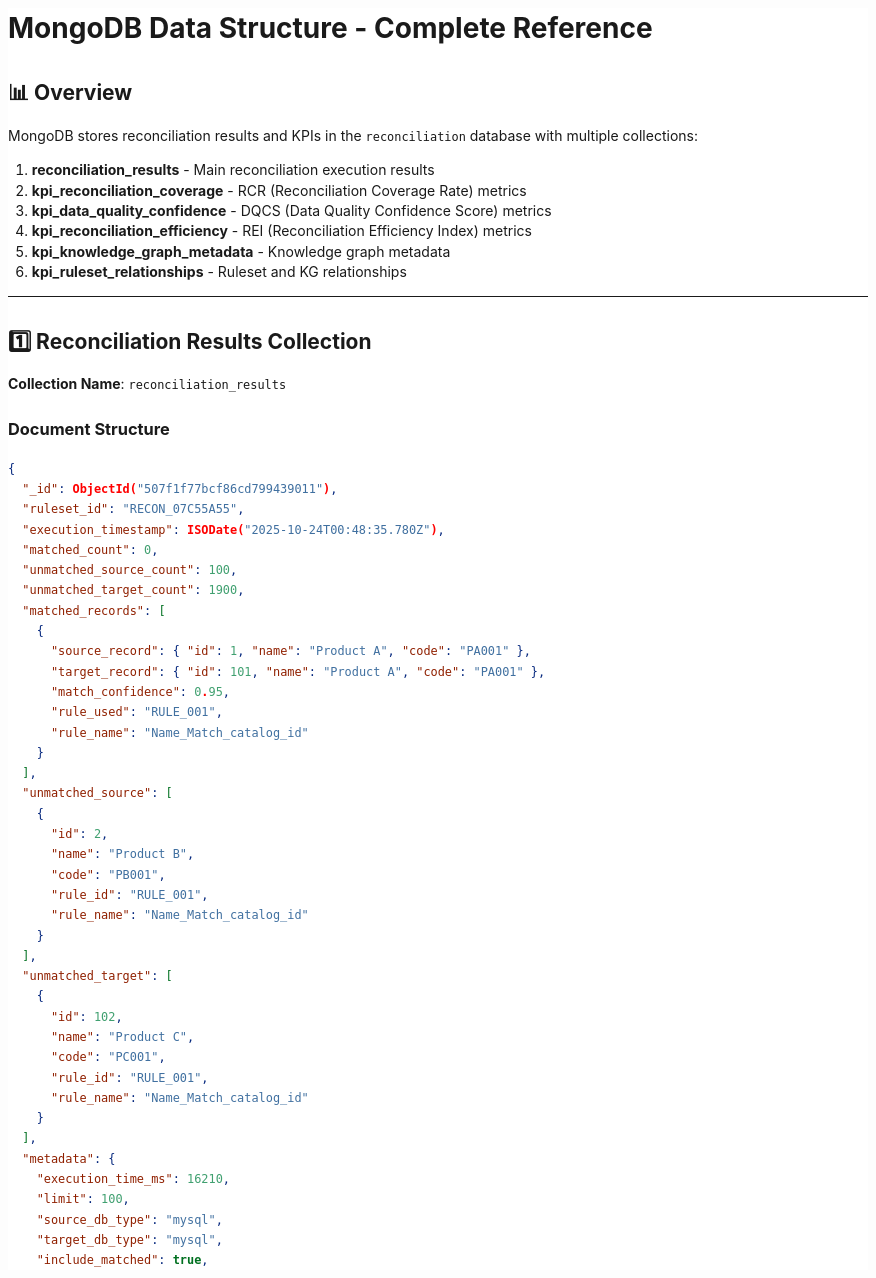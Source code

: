 # MongoDB Data Structure - Complete Reference

## 📊 Overview

MongoDB stores reconciliation results and KPIs in the `reconciliation` database with multiple collections:

1. **reconciliation_results** - Main reconciliation execution results
2. **kpi_reconciliation_coverage** - RCR (Reconciliation Coverage Rate) metrics
3. **kpi_data_quality_confidence** - DQCS (Data Quality Confidence Score) metrics
4. **kpi_reconciliation_efficiency** - REI (Reconciliation Efficiency Index) metrics
5. **kpi_knowledge_graph_metadata** - Knowledge graph metadata
6. **kpi_ruleset_relationships** - Ruleset and KG relationships

---

## 1️⃣ Reconciliation Results Collection

**Collection Name**: `reconciliation_results`

### Document Structure

```json
{
  "_id": ObjectId("507f1f77bcf86cd799439011"),
  "ruleset_id": "RECON_07C55A55",
  "execution_timestamp": ISODate("2025-10-24T00:48:35.780Z"),
  "matched_count": 0,
  "unmatched_source_count": 100,
  "unmatched_target_count": 1900,
  "matched_records": [
    {
      "source_record": { "id": 1, "name": "Product A", "code": "PA001" },
      "target_record": { "id": 101, "name": "Product A", "code": "PA001" },
      "match_confidence": 0.95,
      "rule_used": "RULE_001",
      "rule_name": "Name_Match_catalog_id"
    }
  ],
  "unmatched_source": [
    {
      "id": 2,
      "name": "Product B",
      "code": "PB001",
      "rule_id": "RULE_001",
      "rule_name": "Name_Match_catalog_id"
    }
  ],
  "unmatched_target": [
    {
      "id": 102,
      "name": "Product C",
      "code": "PC001",
      "rule_id": "RULE_001",
      "rule_name": "Name_Match_catalog_id"
    }
  ],
  "metadata": {
    "execution_time_ms": 16210,
    "limit": 100,
    "source_db_type": "mysql",
    "target_db_type": "mysql",
    "include_matched": true,
```